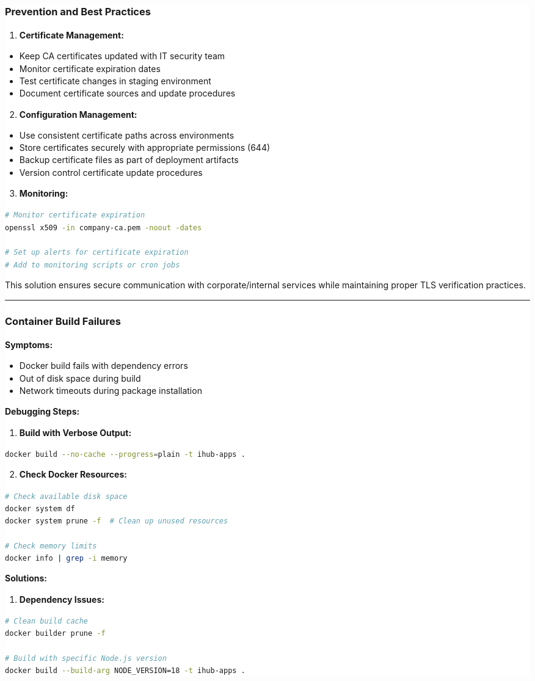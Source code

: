 ### Prevention and Best Practices

1. **Certificate Management:**
- Keep CA certificates updated with IT security team
- Monitor certificate expiration dates
- Test certificate changes in staging environment
- Document certificate sources and update procedures

2. **Configuration Management:**
- Use consistent certificate paths across environments
- Store certificates securely with appropriate permissions (644)
- Backup certificate files as part of deployment artifacts
- Version control certificate update procedures

3. **Monitoring:**
```bash
# Monitor certificate expiration
openssl x509 -in company-ca.pem -noout -dates

# Set up alerts for certificate expiration
# Add to monitoring scripts or cron jobs
```

This solution ensures secure communication with corporate/internal services while maintaining proper TLS verification practices.

---

### Container Build Failures

**Symptoms:**
- Docker build fails with dependency errors
- Out of disk space during build
- Network timeouts during package installation

**Debugging Steps:**

1. **Build with Verbose Output:**
```bash
docker build --no-cache --progress=plain -t ihub-apps .
```

2. **Check Docker Resources:**
```bash
# Check available disk space
docker system df
docker system prune -f  # Clean up unused resources

# Check memory limits
docker info | grep -i memory
```

**Solutions:**

1. **Dependency Issues:**
```bash
# Clean build cache
docker builder prune -f

# Build with specific Node.js version
docker build --build-arg NODE_VERSION=18 -t ihub-apps .
```
